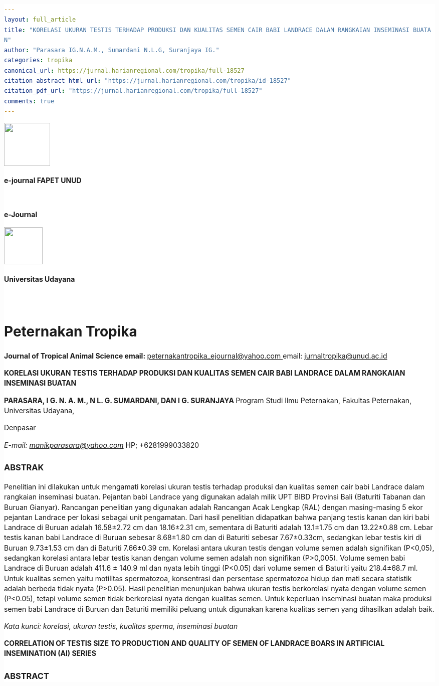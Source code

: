 ```yaml
---
layout: full_article
title: "KORELASI UKURAN TESTIS TERHADAP PRODUKSI DAN KUALITAS SEMEN CAIR BABI LANDRACE DALAM RANGKAIAN INSEMINASI BUATAN"
author: "Parasara IG.N.A.M., Sumardani N.L.G, Suranjaya IG."
categories: tropika
canonical_url: https://jurnal.harianregional.com/tropika/full-18527 
citation_abstract_html_url: "https://jurnal.harianregional.com/tropika/id-18527"
citation_pdf_url: "https://jurnal.harianregional.com/tropika/full-18527"  
comments: true
---
```


<div><img src="https://jurnal.harianregional.com/media/18527-1.jpg" alt="" style="width:69pt;height:64pt;">
<p><span class="font11" style="font-weight:bold;">e-journal FAPET UNUD</span></p>
</div><br clear="all">
<p><span class="font17" style="font-weight:bold;">e-Journal</span></p>
<div><img src="https://jurnal.harianregional.com/media/18527-2.jpg" alt="" style="width:58pt;height:56pt;">
<p><span class="font11" style="font-weight:bold;">Universitas Udayana</span></p>
</div><br clear="all"><a name="caption1"></a>
<h1><a name="bookmark0"></a><span class="font18" style="font-weight:bold;"><a name="bookmark1"></a>Peternakan Tropika</span></h1>
<p><span class="font19" style="font-weight:bold;">Journal of Tropical Animal Science </span><span class="font5" style="font-weight:bold;">email: </span><a href="mailto:peternakantropika_ejournal@yahoo.com"><span class="font5" style="text-decoration:underline;">peternakantropika_ejournal@yahoo.com</span></a><span class="font5" style="text-decoration:underline;"> </span><span class="font5">email: </span><a href="mailto:jurnaltropika@unud.ac.id"><span class="font5" style="text-decoration:underline;">jurnaltropika@unud.ac.id</span></a></p>
<p><span class="font14" style="font-weight:bold;">KORELASI UKURAN TESTIS TERHADAP PRODUKSI DAN KUALITAS SEMEN CAIR BABI LANDRACE DALAM RANGKAIAN INSEMINASI BUATAN</span></p>
<p><span class="font14" style="font-weight:bold;">PARASARA, I G. N. A. M., N L. G. SUMARDANI, DAN I G. SURANJAYA </span><span class="font14">Program Studi Ilmu Peternakan, Fakultas Peternakan, Universitas Udayana,</span></p>
<p><span class="font14">Denpasar</span></p>
<p><span class="font14" style="font-style:italic;">E-mail: </span><a href="mailto:manikparasara@yahoo.com"><span class="font14" style="font-style:italic;">manikparasara@yahoo.com</span></a><span class="font14"> HP; +6281999033820</span></p>
<h3><a name="bookmark2"></a><span class="font14" style="font-weight:bold;"><a name="bookmark3"></a>ABSTRAK</span></h3>
<p><span class="font14">Penelitian ini dilakukan untuk mengamati korelasi ukuran testis terhadap produksi dan kualitas semen cair babi Landrace dalam rangkaian inseminasi buatan. Pejantan babi Landrace yang digunakan adalah milik UPT BIBD Provinsi Bali (Baturiti Tabanan dan Buruan Gianyar). Rancangan penelitian yang digunakan adalah Rancangan Acak Lengkap (RAL) dengan masing-masing 5 ekor pejantan Landrace per lokasi sebagai unit pengamatan. Dari hasil penelitian didapatkan bahwa panjang testis kanan dan kiri babi Landrace di Buruan adalah 16.58±2.72 cm dan 18.16±2.31 cm, sementara di Baturiti adalah 13.1±1.75 cm dan 13.22±0.88 cm. Lebar testis kanan babi Landrace di Buruan sebesar 8.68±1.80 cm dan di Baturiti sebesar 7.67±0.33cm, sedangkan lebar testis kiri di Buruan 9.73±1.53 cm dan di Baturiti 7.66±0.39 cm. Korelasi antara ukuran testis dengan volume semen adalah signifikan (P&lt;0,05), sedangkan korelasi antara lebar testis kanan dengan volume semen adalah non signifikan (P&gt;0,005). Volume semen babi Landrace di Buruan adalah 411.6 ± 140.9 ml dan nyata lebih tinggi (P&lt;0.05) dari volume semen di Baturiti yaitu 218.4±68.7 ml. Untuk kualitas semen yaitu motilitas spermatozoa, konsentrasi dan persentase spermatozoa hidup dan mati secara statistik adalah berbeda tidak nyata (P&gt;0.05). Hasil penelitian menunjukan bahwa ukuran testis berkorelasi nyata dengan volume semen (P&lt;0.05), tetapi volume semen tidak berkorelasi nyata dengan kualitas semen. Untuk keperluan inseminasi buatan maka produksi semen babi Landrace di Buruan dan Baturiti memiliki peluang untuk digunakan karena kualitas semen yang dihasilkan adalah baik.</span></p>
<p><span class="font14" style="font-style:italic;">Kata kunci: korelasi, ukuran testis, kualitas sperma, inseminasi buatan</span></p>
<p><span class="font14" style="font-weight:bold;">CORRELATION OF TESTIS SIZE TO PRODUCTION AND QUALITY OF SEMEN OF LANDRACE BOARS IN ARTIFICIAL INSEMINATION (AI) SERIES</span></p>
<h3><a name="bookmark4"></a><span class="font13" style="font-weight:bold;"><a name="bookmark5"></a>ABSTRACT</span></h3>